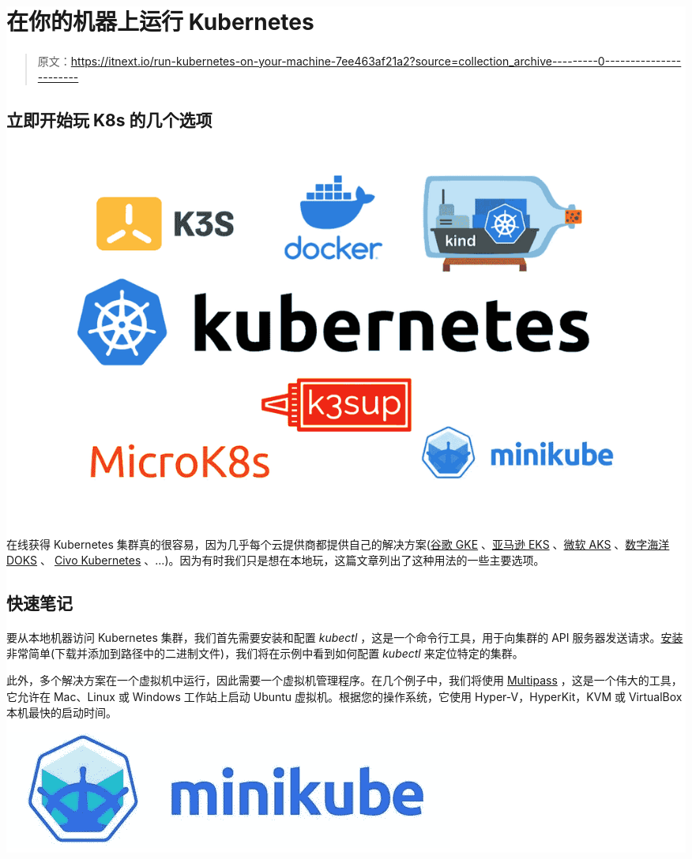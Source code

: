 # 在你的机器上运行 Kubernetes

> 原文：<https://itnext.io/run-kubernetes-on-your-machine-7ee463af21a2?source=collection_archive---------0----------------------->

## 立即开始玩 K8s 的几个选项

![](img/019b854b57310c954531b68fa072610c.png)

在线获得 Kubernetes 集群真的很容易，因为几乎每个云提供商都提供自己的解决方案([谷歌 GKE](https://cloud.google.com/kubernetes-engine) 、[亚马逊 EKS](https://aws.amazon.com/en/eks/) 、[微软 AKS](https://azure.microsoft.com/en-en/services/kubernetes-service/) 、[数字海洋 DOKS](https://www.digitalocean.com/products/kubernetes/) 、 [Civo Kubernetes](https://www.civo.com/kube100) 、…)。因为有时我们只是想在本地玩，这篇文章列出了这种用法的一些主要选项。

## 快速笔记

要从本地机器访问 Kubernetes 集群，我们首先需要安装和配置 *kubectl* ，这是一个命令行工具，用于向集群的 API 服务器发送请求。[安装](https://kubernetes.io/en/docs/tasks/tools/install-kubectl/)非常简单(下载并添加到路径中的二进制文件)，我们将在示例中看到如何配置 *kubectl* 来定位特定的集群。

此外，多个解决方案在一个虚拟机中运行，因此需要一个虚拟机管理程序。在几个例子中，我们将使用 [Multipass](https://multipass.run) ，这是一个伟大的工具，它允许在 Mac、Linux 或 Windows 工作站上启动 Ubuntu 虚拟机。根据您的操作系统，它使用 Hyper-V，HyperKit，KVM 或 VirtualBox 本机最快的启动时间。

![](img/cb137fa8511d8fcff0f67c11c48567fb.png)
